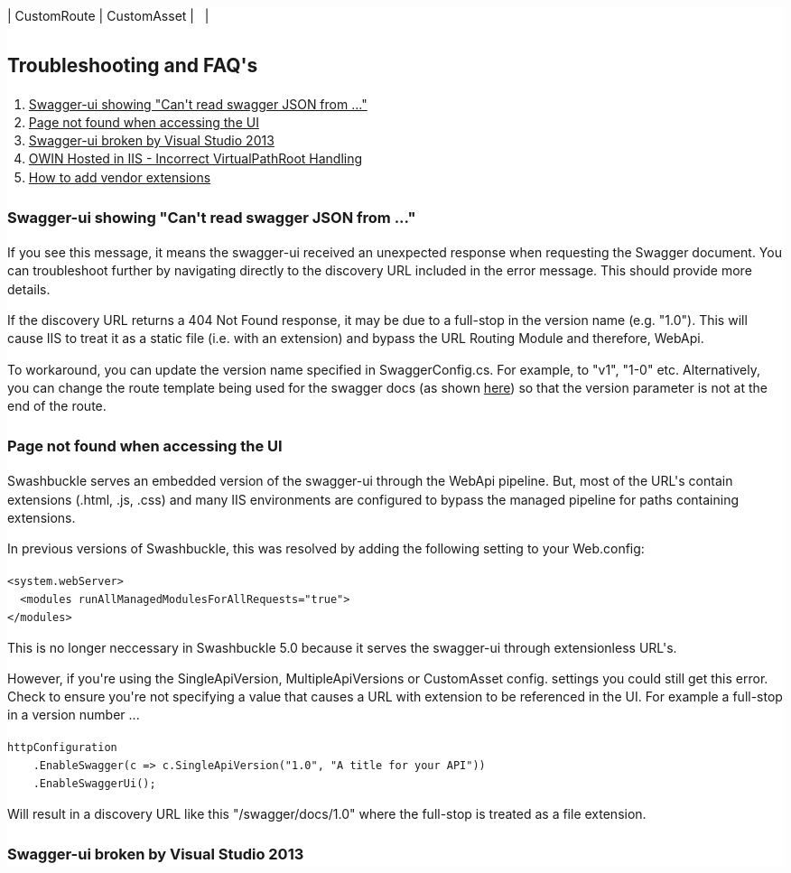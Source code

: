 | CustomRoute | CustomAsset | &nbsp; |

## Troubleshooting and FAQ's ##

1. [Swagger-ui showing "Can't read swagger JSON from ..."](#swagger-ui-showing-cant-read-swagger-json-from)
2. [Page not found when accessing the UI](#page-not-found-when-accessing-the-ui)
3. [Swagger-ui broken by Visual Studio 2013](#swagger-ui-broken-by-visual-studio-2013)
4. [OWIN Hosted in IIS - Incorrect VirtualPathRoot Handling](#owin-hosted-in-iis---incorrect-virtualpathroot-handling)
5. [How to add vendor extensions](#how-to-add-vendor-extensions)

### Swagger-ui showing "Can't read swagger JSON from ..."

If you see this message, it means the swagger-ui received an unexpected response when requesting the Swagger document. You can troubleshoot further by navigating directly to the discovery URL included in the error message. This should provide more details.

If the discovery URL returns a 404 Not Found response, it may be due to a full-stop in the version name (e.g. "1.0"). This will cause IIS to treat it as a static file (i.e. with an extension) and bypass the URL Routing Module and therefore, WebApi. 

To workaround, you can update the version name specified in SwaggerConfig.cs. For example, to "v1", "1-0" etc. Alternatively, you can change the route template being used for the swagger docs (as shown [here](#custom-routes)) so that the version parameter is not at the end of the route.

### Page not found when accessing the UI ###

Swashbuckle serves an embedded version of the swagger-ui through the WebApi pipeline. But, most of the URL's contain extensions (.html, .js, .css) and many IIS environments are configured to bypass the managed pipeline for paths containing extensions.

In previous versions of Swashbuckle, this was resolved by adding the following setting to your Web.config:

    <system.webServer>
      <modules runAllManagedModulesForAllRequests="true">
    </modules>

This is no longer neccessary in Swashbuckle 5.0 because it serves the swagger-ui through extensionless URL's.

However, if you're using the SingleApiVersion, MultipleApiVersions or CustomAsset config. settings you could still get this error. Check to ensure you're not specifying a value that causes a URL with extension to be referenced in the UI. For example a full-stop in a version number ...

    httpConfiguration
        .EnableSwagger(c => c.SingleApiVersion("1.0", "A title for your API"))
        .EnableSwaggerUi();

Will result in a discovery URL like this "/swagger/docs/1.0" where the full-stop is treated as a file extension.

### Swagger-ui broken by Visual Studio 2013 ###
